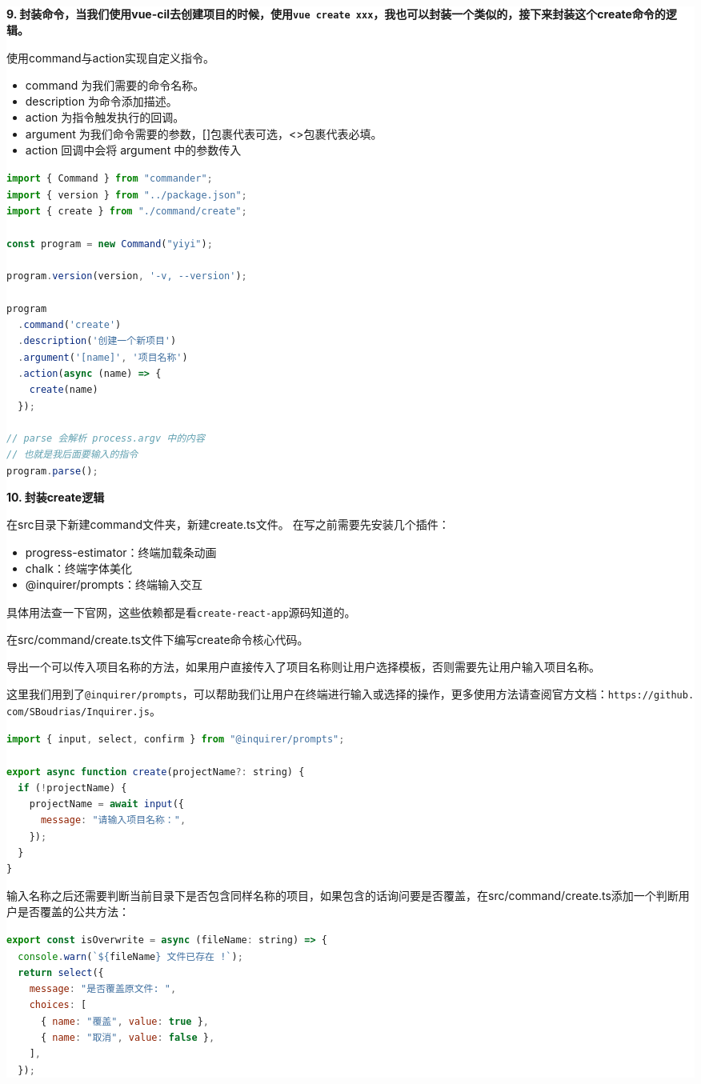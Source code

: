 **9. 封装命令，当我们使用vue-cil去创建项目的时候，使用`vue create xxx`，我也可以封装一个类似的，接下来封装这个create命令的逻辑。**

使用command与action实现自定义指令。
  - command 为我们需要的命令名称。
  - description 为命令添加描述。
  - action 为指令触发执行的回调。
  - argument 为我们命令需要的参数，[]包裹代表可选，<>包裹代表必填。
  - action 回调中会将 argument 中的参数传入
```js
import { Command } from "commander";
import { version } from "../package.json";
import { create } from "./command/create";

const program = new Command("yiyi");

program.version(version, '-v, --version');

program
  .command('create')
  .description('创建一个新项目')
  .argument('[name]', '项目名称')
  .action(async (name) => {
    create(name)
  });

// parse 会解析 process.argv 中的内容
// 也就是我后面要输入的指令
program.parse();
```
**10. 封装create逻辑**

在src目录下新建command文件夹，新建create.ts文件。
在写之前需要先安装几个插件：
  - progress-estimator：终端加载条动画
  - chalk：终端字体美化
  - @inquirer/prompts：终端输入交互
  
具体用法查一下官网，这些依赖都是看`create-react-app`源码知道的。

在src/command/create.ts文件下编写create命令核心代码。

导出一个可以传入项目名称的方法，如果用户直接传入了项目名称则让用户选择模板，否则需要先让用户输入项目名称。

这里我们用到了`@inquirer/prompts`，可以帮助我们让用户在终端进行输入或选择的操作，更多使用方法请查阅官方文档：`https://github.com/SBoudrias/Inquirer.js`。

```js
import { input, select, confirm } from "@inquirer/prompts";

export async function create(projectName?: string) {
  if (!projectName) {
    projectName = await input({
      message: "请输入项目名称：",
    });
  }
}
```
输入名称之后还需要判断当前目录下是否包含同样名称的项目，如果包含的话询问要是否覆盖，在src/command/create.ts添加一个判断用户是否覆盖的公共方法：
```js
export const isOverwrite = async (fileName: string) => {
  console.warn(`${fileName} 文件已存在 !`);
  return select({
    message: "是否覆盖原文件: ",
    choices: [
      { name: "覆盖", value: true },
      { name: "取消", value: false },
    ],
  });
```